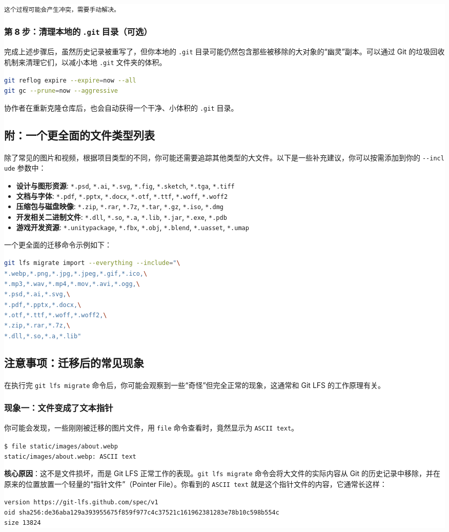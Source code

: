     这个过程可能会产生冲突，需要手动解决。

### 第 8 步：清理本地的 `.git` 目录（可选）

完成上述步骤后，虽然历史记录被重写了，但你本地的 `.git` 目录可能仍然包含那些被移除的大对象的“幽灵”副本。可以通过 Git 的垃圾回收机制来清理它们，以减小本地 `.git` 文件夹的体积。

```bash
git reflog expire --expire=now --all
git gc --prune=now --aggressive
```

协作者在重新克隆仓库后，也会自动获得一个干净、小体积的 `.git` 目录。

## 附：一个更全面的文件类型列表

除了常见的图片和视频，根据项目类型的不同，你可能还需要追踪其他类型的大文件。以下是一些补充建议，你可以按需添加到你的 `--include` 参数中：

* **设计与图形资源**: `*.psd`, `*.ai`, `*.svg`, `*.fig`, `*.sketch`, `*.tga`, `*.tiff`
* **文档与字体**: `*.pdf`, `*.pptx`, `*.docx`, `*.otf`, `*.ttf`, `*.woff`, `*.woff2`
* **压缩包与磁盘映像**: `*.zip`, `*.rar`, `*.7z`, `*.tar`, `*.gz`, `*.iso`, `*.dmg`
* **开发相关二进制文件**: `*.dll`, `*.so`, `*.a`, `*.lib`, `*.jar`, `*.exe`, `*.pdb`
* **游戏开发资源**: `*.unitypackage`, `*.fbx`, `*.obj`, `*.blend`, `*.uasset`, `*.umap`

一个更全面的迁移命令示例如下：

```bash
git lfs migrate import --everything --include="\
*.webp,*.png,*.jpg,*.jpeg,*.gif,*.ico,\
*.mp3,*.wav,*.mp4,*.mov,*.avi,*.ogg,\
*.psd,*.ai,*.svg,\
*.pdf,*.pptx,*.docx,\
*.otf,*.ttf,*.woff,*.woff2,\
*.zip,*.rar,*.7z,\
*.dll,*.so,*.a,*.lib"
```

## 注意事项：迁移后的常见现象

在执行完 `git lfs migrate` 命令后，你可能会观察到一些“奇怪”但完全正常的现象，这通常和 Git LFS 的工作原理有关。

### 现象一：文件变成了文本指针

你可能会发现，一些刚刚被迁移的图片文件，用 `file` 命令查看时，竟然显示为 `ASCII text`。

```bash
$ file static/images/about.webp
static/images/about.webp: ASCII text
```

**核心原因**：这不是文件损坏，而是 Git LFS 正常工作的表现。`git lfs migrate` 命令会将大文件的实际内容从 Git 的历史记录中移除，并在原来的位置放置一个轻量的“指针文件”（Pointer File）。你看到的 `ASCII text` 就是这个指针文件的内容，它通常长这样：

```text
version https://git-lfs.github.com/spec/v1
oid sha256:de36aba129a393955675f859f977c4c37521c161962381283e78b10c598b554c
size 13824
```
